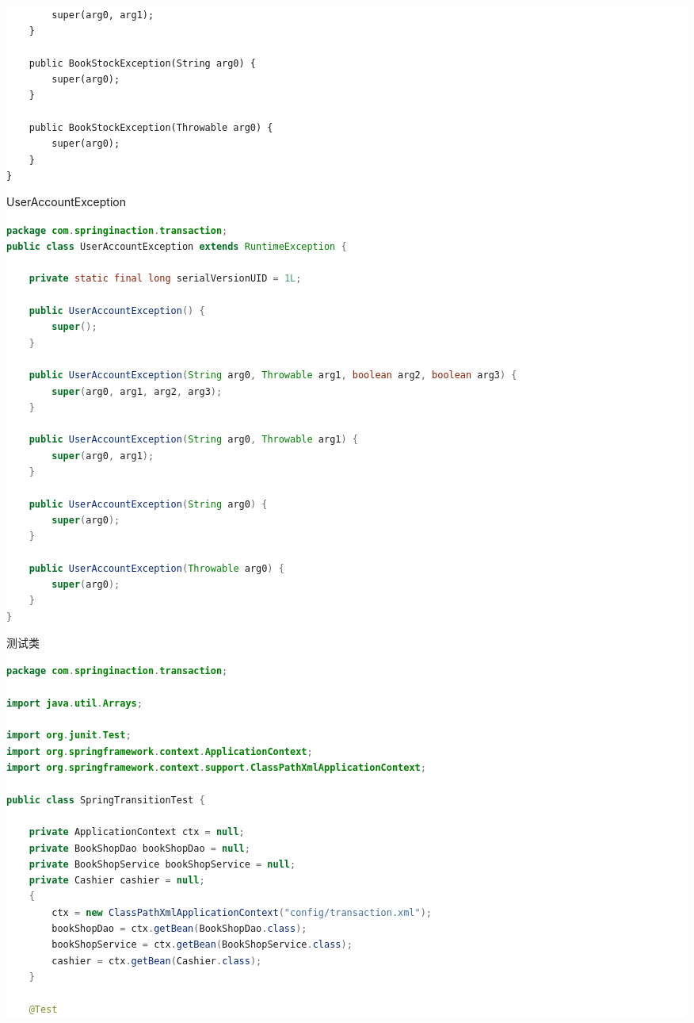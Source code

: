 ```
        super(arg0, arg1);
    }

    public BookStockException(String arg0) {
        super(arg0);
    }

    public BookStockException(Throwable arg0) {
        super(arg0);
    }
}
```
UserAccountException
```java
package com.springinaction.transaction;
public class UserAccountException extends RuntimeException {

    private static final long serialVersionUID = 1L;

    public UserAccountException() {
        super();
    }

    public UserAccountException(String arg0, Throwable arg1, boolean arg2, boolean arg3) {
        super(arg0, arg1, arg2, arg3);
    }

    public UserAccountException(String arg0, Throwable arg1) {
        super(arg0, arg1);
    }

    public UserAccountException(String arg0) {
        super(arg0);
    }

    public UserAccountException(Throwable arg0) {
        super(arg0);
    }
}
```
测试类
```java
package com.springinaction.transaction;

import java.util.Arrays;

import org.junit.Test;
import org.springframework.context.ApplicationContext;
import org.springframework.context.support.ClassPathXmlApplicationContext;

public class SpringTransitionTest {

    private ApplicationContext ctx = null;
    private BookShopDao bookShopDao = null;
    private BookShopService bookShopService = null;
    private Cashier cashier = null;
    {
        ctx = new ClassPathXmlApplicationContext("config/transaction.xml");
        bookShopDao = ctx.getBean(BookShopDao.class);
        bookShopService = ctx.getBean(BookShopService.class);
        cashier = ctx.getBean(Cashier.class);
    }

    @Test
```